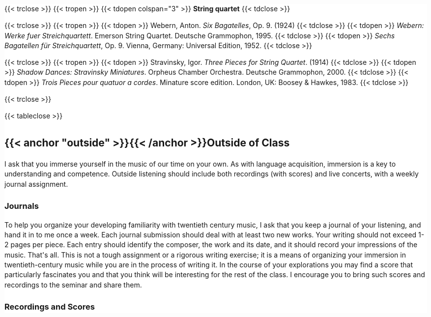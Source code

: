{{< trclose >}}
{{< tropen >}}
{{< tdopen colspan="3" >}}
**String quartet**
{{< tdclose >}}

{{< trclose >}}
{{< tropen >}}
{{< tdopen >}}
Webern, Anton. _Six Bagatelles_, Op. 9. (1924)
{{< tdclose >}}
{{< tdopen >}}
_Webern: Werke fuer Streichquartett_. Emerson String Quartet. Deutsche Grammophon, 1995.
{{< tdclose >}}
{{< tdopen >}}
_Sechs Bagatellen für Streichquartett_, Op. 9. Vienna, Germany: Universal Edition, 1952.
{{< tdclose >}}

{{< trclose >}}
{{< tropen >}}
{{< tdopen >}}
Stravinsky, Igor. _Three Pieces for String Quartet_. (1914)
{{< tdclose >}}
{{< tdopen >}}
_Shadow Dances: Stravinsky Miniatures_. Orpheus Chamber Orchestra. Deutsche Grammophon, 2000.
{{< tdclose >}}
{{< tdopen >}}
_Trois Pieces pour quatuor a cordes_. Minature score edition. London, UK: Boosey & Hawkes, 1983.
{{< tdclose >}}

{{< trclose >}}

{{< tableclose >}}

{{< anchor "outside" >}}{{< /anchor >}}Outside of Class
-------------------------------------------------------

I ask that you immerse yourself in the music of our time on your own. As with language acquisition, immersion is a key to understanding and competence. Outside listening should include both recordings (with scores) and live concerts, with a weekly journal assignment.

### Journals

To help you organize your developing familiarity with twentieth century music, I ask that you keep a journal of your listening, and hand it in to me once a week. Each journal submission should deal with at least two new works. Your writing should not exceed 1-2 pages per piece. Each entry should identify the composer, the work and its date, and it should record your impressions of the music. That's all. This is not a tough assignment or a rigorous writing exercise; it is a means of organizing your immersion in twentieth-century music while you are in the process of writing it. In the course of your explorations you may find a score that particularly fascinates you and that you think will be interesting for the rest of the class. I encourage you to bring such scores and recordings to the seminar and share them.

### Recordings and Scores
